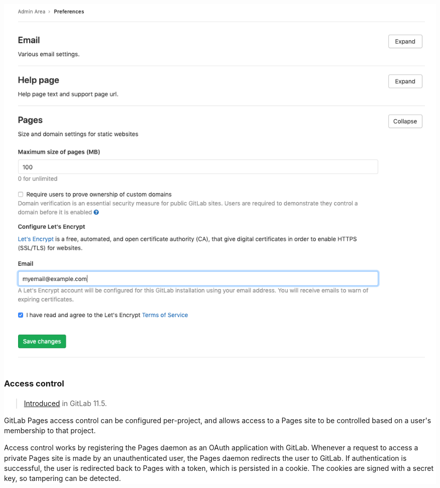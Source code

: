 ![Let's Encrypt settings](img/lets_encrypt.png)

### Access control

> [Introduced](https://gitlab.com/gitlab-org/gitlab-ce/issues/33422) in GitLab 11.5.

GitLab Pages access control can be configured per-project, and allows access to a Pages
site to be controlled based on a user's membership to that project.

Access control works by registering the Pages daemon as an OAuth application
with GitLab. Whenever a request to access a private Pages site is made by an
unauthenticated user, the Pages daemon redirects the user to GitLab. If
authentication is successful, the user is redirected back to Pages with a token,
which is persisted in a cookie. The cookies are signed with a secret key, so
tampering can be detected.
